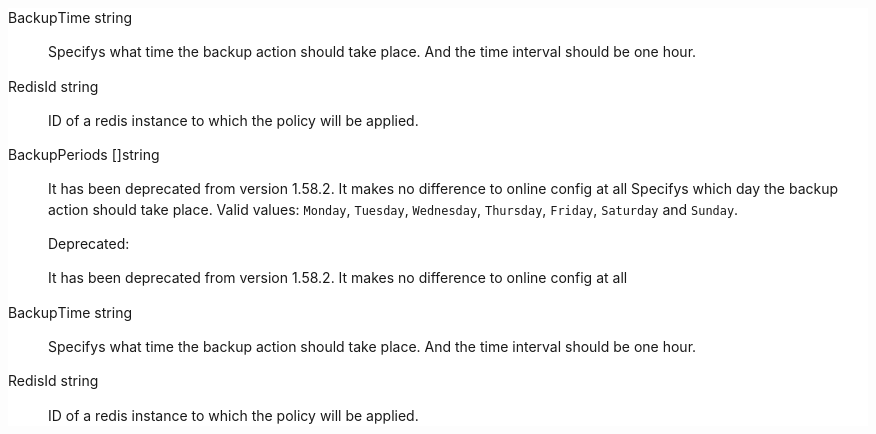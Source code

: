 <a data-swiftype-name="resource-property" data-swiftype-type="text" href="#state_backuptime_csharp" style="color: inherit; text-decoration: inherit;">Backup<wbr>Time</a>
</span>
        <span class="property-indicator"></span>
        <span class="property-type">string</span>
    </dt>
    <dd><p>Specifys what time the backup action should take place. And the time interval should be one hour.</p>
</dd><dt class="property-optional property-replacement"
            title="Optional">
        <span id="state_redisid_csharp">
<a data-swiftype-name="resource-property" data-swiftype-type="text" href="#state_redisid_csharp" style="color: inherit; text-decoration: inherit;">Redis<wbr>Id</a>
</span>
        <span class="property-indicator"></span>
        <span class="property-type">string</span>
    </dt>
    <dd><p>ID of a redis instance to which the policy will be applied.</p>
</dd></dl>
</pulumi-choosable>
</div>

<div>
<pulumi-choosable type="language" values="go">
<dl class="resources-properties"><dt class="property-optional property-deprecated"
            title="Optional, Deprecated">
        <span id="state_backupperiods_go">
<a data-swiftype-name="resource-property" data-swiftype-type="text" href="#state_backupperiods_go" style="color: inherit; text-decoration: inherit;">Backup<wbr>Periods</a>
</span>
        <span class="property-indicator"></span>
        <span class="property-type">[]string</span>
    </dt>
    <dd><p>It has been deprecated from version 1.58.2. It makes no difference to online config at all Specifys which day the backup action should take place. Valid values: <code>Monday</code>, <code>Tuesday</code>, <code>Wednesday</code>, <code>Thursday</code>, <code>Friday</code>, <code>Saturday</code> and <code>Sunday</code>.</p>
<p class="property-message">Deprecated:<p>It has been deprecated from version 1.58.2. It makes no difference to online config at all</p>
</p></dd><dt class="property-optional"
            title="Optional">
        <span id="state_backuptime_go">
<a data-swiftype-name="resource-property" data-swiftype-type="text" href="#state_backuptime_go" style="color: inherit; text-decoration: inherit;">Backup<wbr>Time</a>
</span>
        <span class="property-indicator"></span>
        <span class="property-type">string</span>
    </dt>
    <dd><p>Specifys what time the backup action should take place. And the time interval should be one hour.</p>
</dd><dt class="property-optional property-replacement"
            title="Optional">
        <span id="state_redisid_go">
<a data-swiftype-name="resource-property" data-swiftype-type="text" href="#state_redisid_go" style="color: inherit; text-decoration: inherit;">Redis<wbr>Id</a>
</span>
        <span class="property-indicator"></span>
        <span class="property-type">string</span>
    </dt>
    <dd><p>ID of a redis instance to which the policy will be applied.</p>
</dd></dl>
</pulumi-choosable>
</div>
